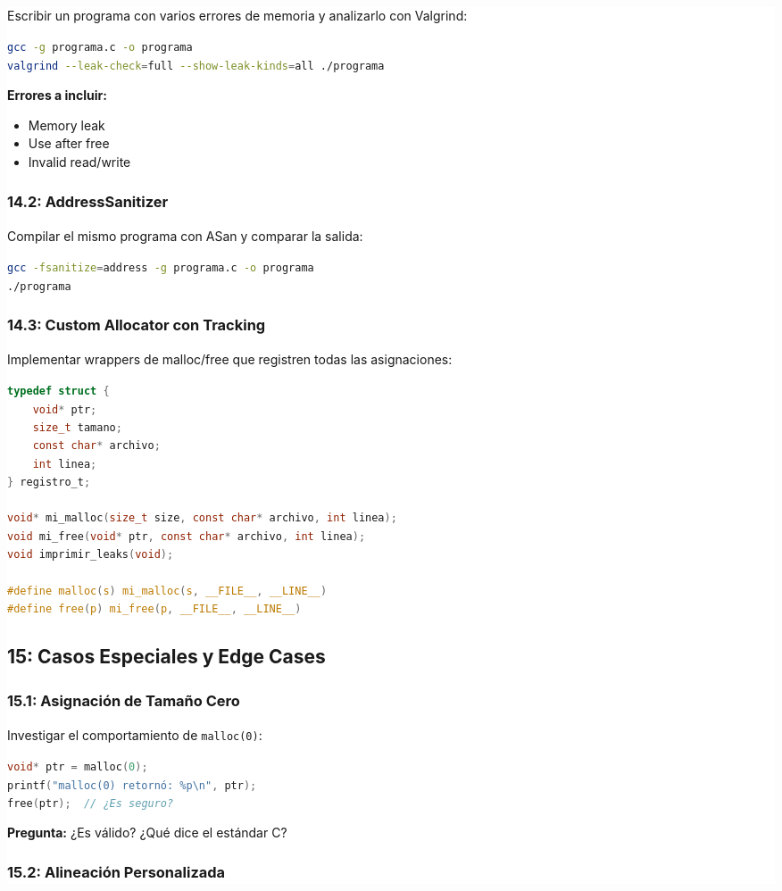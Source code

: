 Escribir un programa con varios errores de memoria y analizarlo con Valgrind:

```bash
gcc -g programa.c -o programa
valgrind --leak-check=full --show-leak-kinds=all ./programa
```

**Errores a incluir:**
- Memory leak
- Use after free
- Invalid read/write

### 14.2: AddressSanitizer

Compilar el mismo programa con ASan y comparar la salida:

```bash
gcc -fsanitize=address -g programa.c -o programa
./programa
```

### 14.3: Custom Allocator con Tracking

Implementar wrappers de malloc/free que registren todas las asignaciones:

```c
typedef struct {
    void* ptr;
    size_t tamano;
    const char* archivo;
    int linea;
} registro_t;

void* mi_malloc(size_t size, const char* archivo, int linea);
void mi_free(void* ptr, const char* archivo, int linea);
void imprimir_leaks(void);

#define malloc(s) mi_malloc(s, __FILE__, __LINE__)
#define free(p) mi_free(p, __FILE__, __LINE__)
```

## 15: Casos Especiales y Edge Cases

### 15.1: Asignación de Tamaño Cero

Investigar el comportamiento de `malloc(0)`:

```c
void* ptr = malloc(0);
printf("malloc(0) retornó: %p\n", ptr);
free(ptr);  // ¿Es seguro?
```

**Pregunta:** ¿Es válido? ¿Qué dice el estándar C?

### 15.2: Alineación Personalizada
